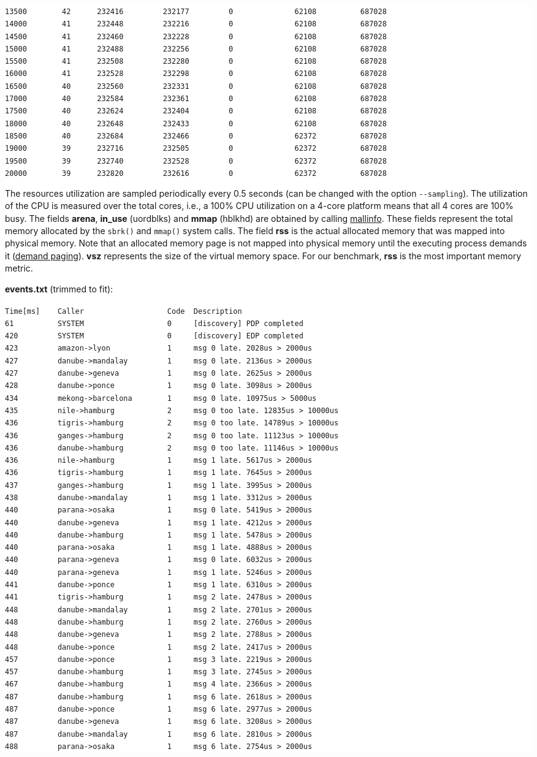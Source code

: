 ```
13500        42      232416         232177         0              62108          687028         
14000        41      232448         232216         0              62108          687028         
14500        41      232460         232228         0              62108          687028         
15000        41      232488         232256         0              62108          687028         
15500        41      232508         232280         0              62108          687028         
16000        41      232528         232298         0              62108          687028         
16500        40      232560         232331         0              62108          687028         
17000        40      232584         232361         0              62108          687028         
17500        40      232624         232404         0              62108          687028         
18000        40      232648         232433         0              62108          687028         
18500        40      232684         232466         0              62372          687028         
19000        39      232716         232505         0              62372          687028         
19500        39      232740         232528         0              62372          687028         
20000        39      232820         232616         0              62372          687028
```

The resources utilization are sampled periodically every 0.5 seconds (can be changed with the option `--sampling`). The utilization of the CPU is measured over the total cores, i.e., a 100% CPU utilization on a 4-core platform means that all 4 cores are 100% busy. The fields **arena**, **in_use** (uordblks) and **mmap** (hblkhd) are obtained by calling [mallinfo](http://man7.org/linux/man-pages/man3/mallinfo.3.html). These fields represent the total memory allocated by the `sbrk()` and `mmap()` system calls. The field **rss** is the actual allocated memory that was mapped into physical memory. Note that an allocated memory page is not mapped into physical memory until the executing process demands it ([demand paging](https://en.wikipedia.org/wiki/Demand_paging)). **vsz** represents the size of the virtual memory space. For our benchmark, **rss** is the most important memory metric. 

**events.txt** (trimmed to fit):
```
Time[ms]    Caller                   Code  Description         
61          SYSTEM                   0     [discovery] PDP completed
420         SYSTEM                   0     [discovery] EDP completed
423         amazon->lyon             1     msg 0 late. 2028us > 2000us
427         danube->mandalay         1     msg 0 late. 2136us > 2000us
427         danube->geneva           1     msg 0 late. 2625us > 2000us
428         danube->ponce            1     msg 0 late. 3098us > 2000us
434         mekong->barcelona        1     msg 0 late. 10975us > 5000us
435         nile->hamburg            2     msg 0 too late. 12835us > 10000us
436         tigris->hamburg          2     msg 0 too late. 14789us > 10000us
436         ganges->hamburg          2     msg 0 too late. 11123us > 10000us
436         danube->hamburg          2     msg 0 too late. 11146us > 10000us
436         nile->hamburg            1     msg 1 late. 5617us > 2000us
436         tigris->hamburg          1     msg 1 late. 7645us > 2000us
437         ganges->hamburg          1     msg 1 late. 3995us > 2000us
438         danube->mandalay         1     msg 1 late. 3312us > 2000us
440         parana->osaka            1     msg 0 late. 5419us > 2000us
440         danube->geneva           1     msg 1 late. 4212us > 2000us
440         danube->hamburg          1     msg 1 late. 5478us > 2000us
440         parana->osaka            1     msg 1 late. 4888us > 2000us
440         parana->geneva           1     msg 0 late. 6032us > 2000us
440         parana->geneva           1     msg 1 late. 5246us > 2000us
441         danube->ponce            1     msg 1 late. 6310us > 2000us
441         tigris->hamburg          1     msg 2 late. 2478us > 2000us
448         danube->mandalay         1     msg 2 late. 2701us > 2000us
448         danube->hamburg          1     msg 2 late. 2760us > 2000us
448         danube->geneva           1     msg 2 late. 2788us > 2000us
448         danube->ponce            1     msg 2 late. 2417us > 2000us
457         danube->ponce            1     msg 3 late. 2219us > 2000us
457         danube->hamburg          1     msg 3 late. 2745us > 2000us
467         danube->hamburg          1     msg 4 late. 2366us > 2000us
487         danube->hamburg          1     msg 6 late. 2618us > 2000us
487         danube->ponce            1     msg 6 late. 2977us > 2000us
487         danube->geneva           1     msg 6 late. 3208us > 2000us
487         danube->mandalay         1     msg 6 late. 2810us > 2000us
488         parana->osaka            1     msg 6 late. 2754us > 2000us
```
